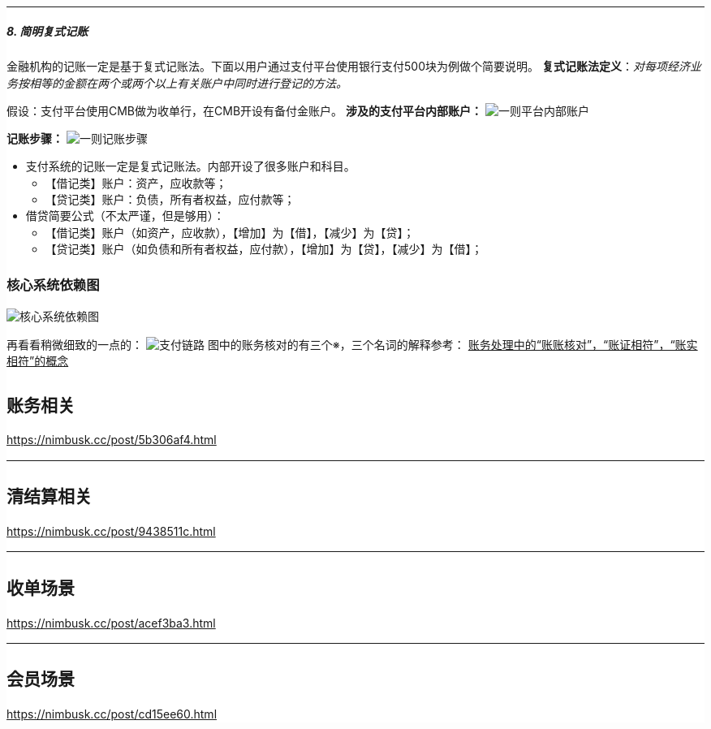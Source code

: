 
---

##### 8. 简明复式记账
金融机构的记账一定是基于复式记账法。下面以用户通过支付平台使用银行支付500块为例做个简要说明。
**复式记账法定义**：*对每项经济业务按相等的金额在两个或两个以上有关账户中同时进行登记的方法。*

假设：支付平台使用CMB做为收单行，在CMB开设有备付金账户。
**涉及的支付平台内部账户：**
![一则平台内部账户](3a538a14/一则平台内部账户.jpg)

**记账步骤：**
![一则记账步骤](3a538a14/一则记账步骤.jpg)

- 支付系统的记账一定是复式记账法。内部开设了很多账户和科目。
  - 【借记类】账户：资产，应收款等；
  - 【贷记类】账户：负债，所有者权益，应付款等；
- 借贷简要公式（不太严谨，但是够用）：
  - 【借记类】账户（如资产，应收款），【增加】为【借】，【减少】为【贷】；
  - 【贷记类】账户（如负债和所有者权益，应付款），【增加】为【贷】，【减少】为【借】；

### 核心系统依赖图
![核心系统依赖图](3a538a14/核心系统依赖图.jpg)

再看看稍微细致的一点的：
![支付链路](3a538a14/支付链路.jpg)
图中的账务核对的有三个※，三个名词的解释参考：
[账务处理中的“账账核对”，“账证相符”，“账实相符”的概念](https://nimbusk.cc/post/5b306af4.html#%E8%B4%A6%E5%8A%A1%E5%A4%84%E7%90%86%E4%B8%AD%E7%9A%84%E2%80%9C%E8%B4%A6%E8%B4%A6%E6%A0%B8%E5%AF%B9%E2%80%9D%EF%BC%8C%E2%80%9C%E8%B4%A6%E8%AF%81%E7%9B%B8%E7%AC%A6%E2%80%9D%EF%BC%8C%E2%80%9C%E8%B4%A6%E5%AE%9E%E7%9B%B8%E7%AC%A6%E2%80%9D%E7%9A%84%E6%A6%82%E5%BF%B5)


## 账务相关
https://nimbusk.cc/post/5b306af4.html


---

## 清结算相关
https://nimbusk.cc/post/9438511c.html

---

## 收单场景
https://nimbusk.cc/post/acef3ba3.html

---

## 会员场景
https://nimbusk.cc/post/cd15ee60.html

